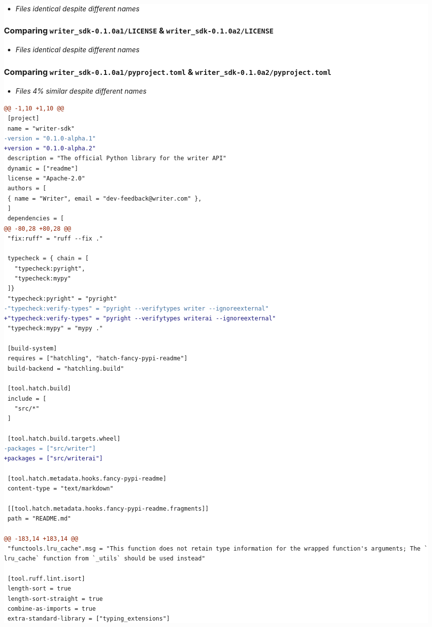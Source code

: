  * *Files identical despite different names*

### Comparing `writer_sdk-0.1.0a1/LICENSE` & `writer_sdk-0.1.0a2/LICENSE`

 * *Files identical despite different names*

### Comparing `writer_sdk-0.1.0a1/pyproject.toml` & `writer_sdk-0.1.0a2/pyproject.toml`

 * *Files 4% similar despite different names*

```diff
@@ -1,10 +1,10 @@
 [project]
 name = "writer-sdk"
-version = "0.1.0-alpha.1"
+version = "0.1.0-alpha.2"
 description = "The official Python library for the writer API"
 dynamic = ["readme"]
 license = "Apache-2.0"
 authors = [
 { name = "Writer", email = "dev-feedback@writer.com" },
 ]
 dependencies = [
@@ -80,28 +80,28 @@
 "fix:ruff" = "ruff --fix ."
 
 typecheck = { chain = [
   "typecheck:pyright",
   "typecheck:mypy"
 ]}
 "typecheck:pyright" = "pyright"
-"typecheck:verify-types" = "pyright --verifytypes writer --ignoreexternal"
+"typecheck:verify-types" = "pyright --verifytypes writerai --ignoreexternal"
 "typecheck:mypy" = "mypy ."
 
 [build-system]
 requires = ["hatchling", "hatch-fancy-pypi-readme"]
 build-backend = "hatchling.build"
 
 [tool.hatch.build]
 include = [
   "src/*"
 ]
 
 [tool.hatch.build.targets.wheel]
-packages = ["src/writer"]
+packages = ["src/writerai"]
 
 [tool.hatch.metadata.hooks.fancy-pypi-readme]
 content-type = "text/markdown"
 
 [[tool.hatch.metadata.hooks.fancy-pypi-readme.fragments]]
 path = "README.md"
 
@@ -183,14 +183,14 @@
 "functools.lru_cache".msg = "This function does not retain type information for the wrapped function's arguments; The `lru_cache` function from `_utils` should be used instead"
 
 [tool.ruff.lint.isort]
 length-sort = true
 length-sort-straight = true
 combine-as-imports = true
 extra-standard-library = ["typing_extensions"]
```